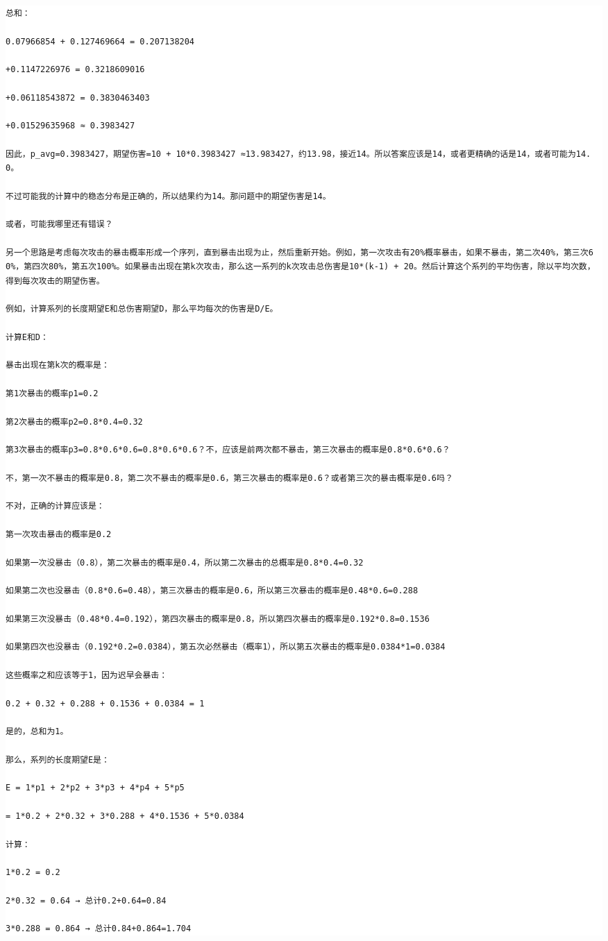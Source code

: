     总和：

    0.07966854 + 0.127469664 = 0.207138204

    +0.1147226976 = 0.3218609016

    +0.06118543872 = 0.3830463403

    +0.01529635968 ≈ 0.3983427

    因此，p_avg=0.3983427，期望伤害=10 + 10*0.3983427 ≈13.983427，约13.98，接近14。所以答案应该是14，或者更精确的话是14，或者可能为14.0。

    不过可能我的计算中的稳态分布是正确的，所以结果约为14。那问题中的期望伤害是14。

    或者，可能我哪里还有错误？

    另一个思路是考虑每次攻击的暴击概率形成一个序列，直到暴击出现为止，然后重新开始。例如，第一次攻击有20%概率暴击，如果不暴击，第二次40%，第三次60%，第四次80%，第五次100%。如果暴击出现在第k次攻击，那么这一系列的k次攻击总伤害是10*(k-1) + 20。然后计算这个系列的平均伤害，除以平均次数，得到每次攻击的期望伤害。

    例如，计算系列的长度期望E和总伤害期望D，那么平均每次的伤害是D/E。

    计算E和D：

    暴击出现在第k次的概率是：

    第1次暴击的概率p1=0.2

    第2次暴击的概率p2=0.8*0.4=0.32

    第3次暴击的概率p3=0.8*0.6*0.6=0.8*0.6*0.6？不，应该是前两次都不暴击，第三次暴击的概率是0.8*0.6*0.6？

    不，第一次不暴击的概率是0.8，第二次不暴击的概率是0.6，第三次暴击的概率是0.6？或者第三次的暴击概率是0.6吗？

    不对，正确的计算应该是：

    第一次攻击暴击的概率是0.2

    如果第一次没暴击（0.8），第二次暴击的概率是0.4，所以第二次暴击的总概率是0.8*0.4=0.32

    如果第二次也没暴击（0.8*0.6=0.48），第三次暴击的概率是0.6，所以第三次暴击的概率是0.48*0.6=0.288

    如果第三次没暴击（0.48*0.4=0.192），第四次暴击的概率是0.8，所以第四次暴击的概率是0.192*0.8=0.1536

    如果第四次也没暴击（0.192*0.2=0.0384），第五次必然暴击（概率1），所以第五次暴击的概率是0.0384*1=0.0384

    这些概率之和应该等于1，因为迟早会暴击：

    0.2 + 0.32 + 0.288 + 0.1536 + 0.0384 = 1

    是的，总和为1。

    那么，系列的长度期望E是：

    E = 1*p1 + 2*p2 + 3*p3 + 4*p4 + 5*p5

    = 1*0.2 + 2*0.32 + 3*0.288 + 4*0.1536 + 5*0.0384

    计算：

    1*0.2 = 0.2

    2*0.32 = 0.64 → 总计0.2+0.64=0.84

    3*0.288 = 0.864 → 总计0.84+0.864=1.704
